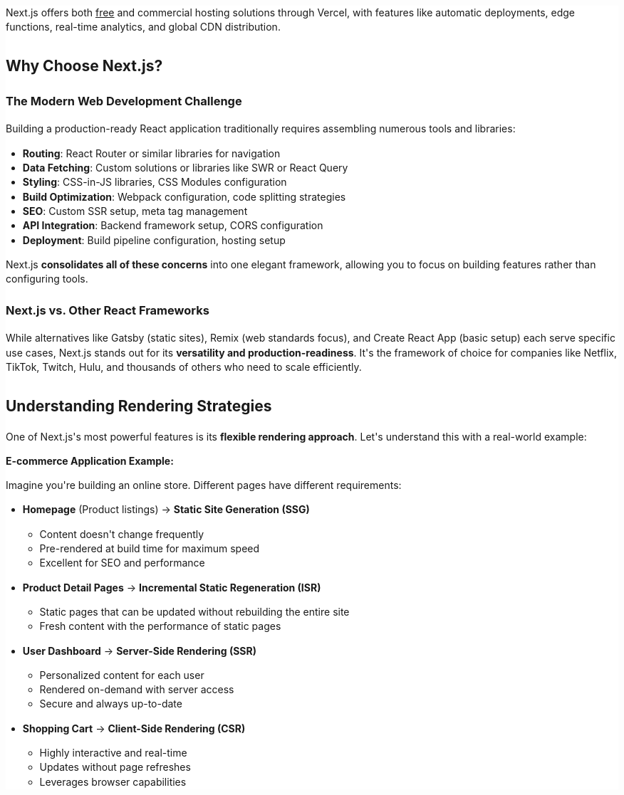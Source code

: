 Next.js offers both <a href="https://nextjs.org/docs">free</a> and commercial hosting solutions through Vercel, with features like automatic deployments, edge functions, real-time analytics, and global CDN distribution.


## Why Choose Next.js?

### The Modern Web Development Challenge

Building a production-ready React application traditionally requires assembling numerous tools and libraries:

- **Routing**: React Router or similar libraries for navigation
- **Data Fetching**: Custom solutions or libraries like SWR or React Query
- **Styling**: CSS-in-JS libraries, CSS Modules configuration
- **Build Optimization**: Webpack configuration, code splitting strategies
- **SEO**: Custom SSR setup, meta tag management
- **API Integration**: Backend framework setup, CORS configuration
- **Deployment**: Build pipeline configuration, hosting setup

Next.js **consolidates all of these concerns** into one elegant framework, allowing you to focus on building features rather than configuring tools.

### Next.js vs. Other React Frameworks

While alternatives like Gatsby (static sites), Remix (web standards focus), and Create React App (basic setup) each serve specific use cases, Next.js stands out for its **versatility and production-readiness**. It's the framework of choice for companies like Netflix, TikTok, Twitch, Hulu, and thousands of others who need to scale efficiently.

## Understanding Rendering Strategies

One of Next.js's most powerful features is its **flexible rendering approach**. Let's understand this with a real-world example:

**E-commerce Application Example:**

Imagine you're building an online store. Different pages have different requirements:

- **Homepage** (Product listings) → **Static Site Generation (SSG)**
  - Content doesn't change frequently
  - Pre-rendered at build time for maximum speed
  - Excellent for SEO and performance

- **Product Detail Pages** → **Incremental Static Regeneration (ISR)**
  - Static pages that can be updated without rebuilding the entire site
  - Fresh content with the performance of static pages

- **User Dashboard** → **Server-Side Rendering (SSR)**
  - Personalized content for each user
  - Rendered on-demand with server access
  - Secure and always up-to-date

- **Shopping Cart** → **Client-Side Rendering (CSR)**
  - Highly interactive and real-time
  - Updates without page refreshes
  - Leverages browser capabilities
